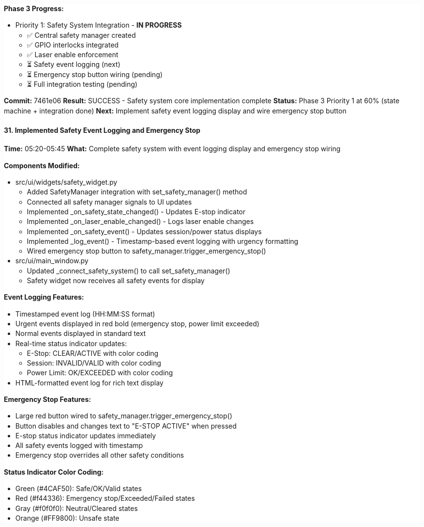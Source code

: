 **Phase 3 Progress:**
  - Priority 1: Safety System Integration - **IN PROGRESS**
    - ✅ Central safety manager created
    - ✅ GPIO interlocks integrated
    - ✅ Laser enable enforcement
    - ⏳ Safety event logging (next)
    - ⏳ Emergency stop button wiring (pending)
    - ⏳ Full integration testing (pending)

**Commit:** 7461e06
**Result:** SUCCESS - Safety system core implementation complete
**Status:** Phase 3 Priority 1 at 60% (state machine + integration done)
**Next:** Implement safety event logging display and wire emergency stop button

#### 31. Implemented Safety Event Logging and Emergency Stop
**Time:** 05:20-05:45
**What:** Complete safety system with event logging display and emergency stop wiring

**Components Modified:**
  - src/ui/widgets/safety_widget.py
    - Added SafetyManager integration with set_safety_manager() method
    - Connected all safety manager signals to UI updates
    - Implemented _on_safety_state_changed() - Updates E-stop indicator
    - Implemented _on_laser_enable_changed() - Logs laser enable changes
    - Implemented _on_safety_event() - Updates session/power status displays
    - Implemented _log_event() - Timestamp-based event logging with urgency formatting
    - Wired emergency stop button to safety_manager.trigger_emergency_stop()
  - src/ui/main_window.py
    - Updated _connect_safety_system() to call set_safety_manager()
    - Safety widget now receives all safety events for display

**Event Logging Features:**
  - Timestamped event log (HH:MM:SS format)
  - Urgent events displayed in red bold (emergency stop, power limit exceeded)
  - Normal events displayed in standard text
  - Real-time status indicator updates:
    - E-Stop: CLEAR/ACTIVE with color coding
    - Session: INVALID/VALID with color coding
    - Power Limit: OK/EXCEEDED with color coding
  - HTML-formatted event log for rich text display

**Emergency Stop Features:**
  - Large red button wired to safety_manager.trigger_emergency_stop()
  - Button disables and changes text to "E-STOP ACTIVE" when pressed
  - E-stop status indicator updates immediately
  - All safety events logged with timestamp
  - Emergency stop overrides all other safety conditions

**Status Indicator Color Coding:**
  - Green (#4CAF50): Safe/OK/Valid states
  - Red (#f44336): Emergency stop/Exceeded/Failed states
  - Gray (#f0f0f0): Neutral/Cleared states
  - Orange (#FF9800): Unsafe state
